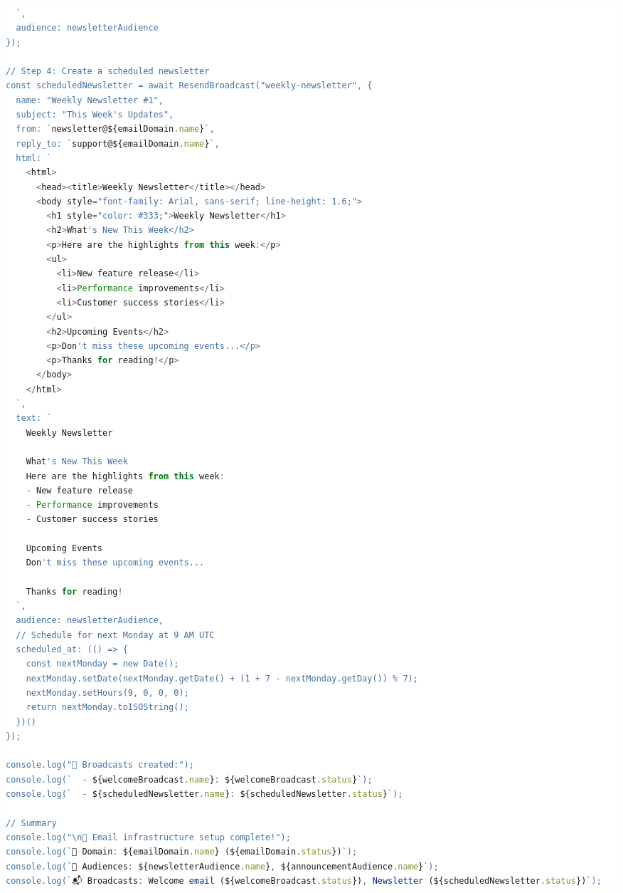 ```ts
  `,
  audience: newsletterAudience
});

// Step 4: Create a scheduled newsletter
const scheduledNewsletter = await ResendBroadcast("weekly-newsletter", {
  name: "Weekly Newsletter #1",
  subject: "This Week's Updates",
  from: `newsletter@${emailDomain.name}`,
  reply_to: `support@${emailDomain.name}`,
  html: `
    <html>
      <head><title>Weekly Newsletter</title></head>
      <body style="font-family: Arial, sans-serif; line-height: 1.6;">
        <h1 style="color: #333;">Weekly Newsletter</h1>
        <h2>What's New This Week</h2>
        <p>Here are the highlights from this week:</p>
        <ul>
          <li>New feature release</li>
          <li>Performance improvements</li>
          <li>Customer success stories</li>
        </ul>
        <h2>Upcoming Events</h2>
        <p>Don't miss these upcoming events...</p>
        <p>Thanks for reading!</p>
      </body>
    </html>
  `,
  text: `
    Weekly Newsletter
    
    What's New This Week
    Here are the highlights from this week:
    - New feature release
    - Performance improvements  
    - Customer success stories
    
    Upcoming Events
    Don't miss these upcoming events...
    
    Thanks for reading!
  `,
  audience: newsletterAudience,
  // Schedule for next Monday at 9 AM UTC
  scheduled_at: (() => {
    const nextMonday = new Date();
    nextMonday.setDate(nextMonday.getDate() + (1 + 7 - nextMonday.getDay()) % 7);
    nextMonday.setHours(9, 0, 0, 0);
    return nextMonday.toISOString();
  })()
});

console.log("📧 Broadcasts created:");
console.log(`  - ${welcomeBroadcast.name}: ${welcomeBroadcast.status}`);
console.log(`  - ${scheduledNewsletter.name}: ${scheduledNewsletter.status}`);

// Summary
console.log("\n🎉 Email infrastructure setup complete!");
console.log(`📧 Domain: ${emailDomain.name} (${emailDomain.status})`);
console.log(`👥 Audiences: ${newsletterAudience.name}, ${announcementAudience.name}`);
console.log(`📬 Broadcasts: Welcome email (${welcomeBroadcast.status}), Newsletter (${scheduledNewsletter.status})`);

```